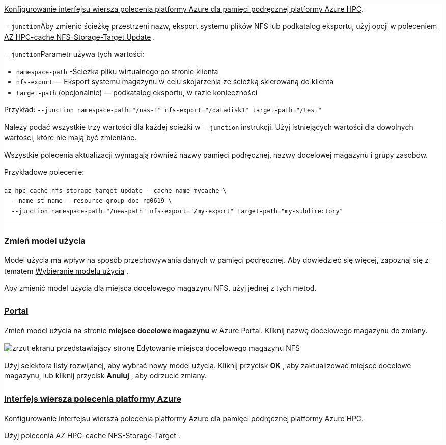 [Konfigurowanie interfejsu wiersza polecenia platformy Azure dla pamięci podręcznej platformy Azure HPC](./az-cli-prerequisites.md).

``--junction``Aby zmienić ścieżkę przestrzeni nazw, eksport systemu plików NFS lub podkatalog eksportu, użyj opcji w poleceniem [AZ HPC-cache NFS-Storage-Target Update](/cli/azure/ext/hpc-cache/hpc-cache/nfs-storage-target) .

``--junction``Parametr używa tych wartości:

* ``namespace-path`` -Ścieżka pliku wirtualnego po stronie klienta
* ``nfs-export`` — Eksport systemu magazynu w celu skojarzenia ze ścieżką skierowaną do klienta
* ``target-path`` (opcjonalnie) — podkatalog eksportu, w razie konieczności

Przykład: ``--junction namespace-path="/nas-1" nfs-export="/datadisk1" target-path="/test"``

Należy podać wszystkie trzy wartości dla każdej ścieżki w ``--junction`` instrukcji. Użyj istniejących wartości dla dowolnych wartości, które nie mają być zmieniane.

Wszystkie polecenia aktualizacji wymagają również nazwy pamięci podręcznej, nazwy docelowej magazynu i grupy zasobów.

Przykładowe polecenie:

```azurecli
az hpc-cache nfs-storage-target update --cache-name mycache \
  --name st-name --resource-group doc-rg0619 \
  --junction namespace-path="/new-path" nfs-export="/my-export" target-path="my-subdirectory"
```

---

### <a name="change-the-usage-model"></a>Zmień model użycia

Model użycia ma wpływ na sposób przechowywania danych w pamięci podręcznej. Aby dowiedzieć się więcej, zapoznaj się z tematem [Wybieranie modelu użycia](hpc-cache-add-storage.md#choose-a-usage-model) .

Aby zmienić model użycia dla miejsca docelowego magazynu NFS, użyj jednej z tych metod.

### <a name="portal"></a>[Portal](#tab/azure-portal)

Zmień model użycia na stronie **miejsce docelowe magazynu** w Azure Portal. Kliknij nazwę docelowego magazynu do zmiany.

![zrzut ekranu przedstawiający stronę Edytowanie miejsca docelowego magazynu NFS](media/edit-storage-nfs.png)

Użyj selektora listy rozwijanej, aby wybrać nowy model użycia. Kliknij przycisk **OK** , aby zaktualizować miejsce docelowe magazynu, lub kliknij przycisk **Anuluj** , aby odrzucić zmiany.

### <a name="azure-cli"></a>[Interfejs wiersza polecenia platformy Azure](#tab/azure-cli)

[Konfigurowanie interfejsu wiersza polecenia platformy Azure dla pamięci podręcznej platformy Azure HPC](./az-cli-prerequisites.md).

Użyj polecenia [AZ HPC-cache NFS-Storage-Target](/cli/azure/ext/hpc-cache/hpc-cache/nfs-storage-target#ext-hpc-cache-az-hpc-cache-nfs-storage-target-update) .
